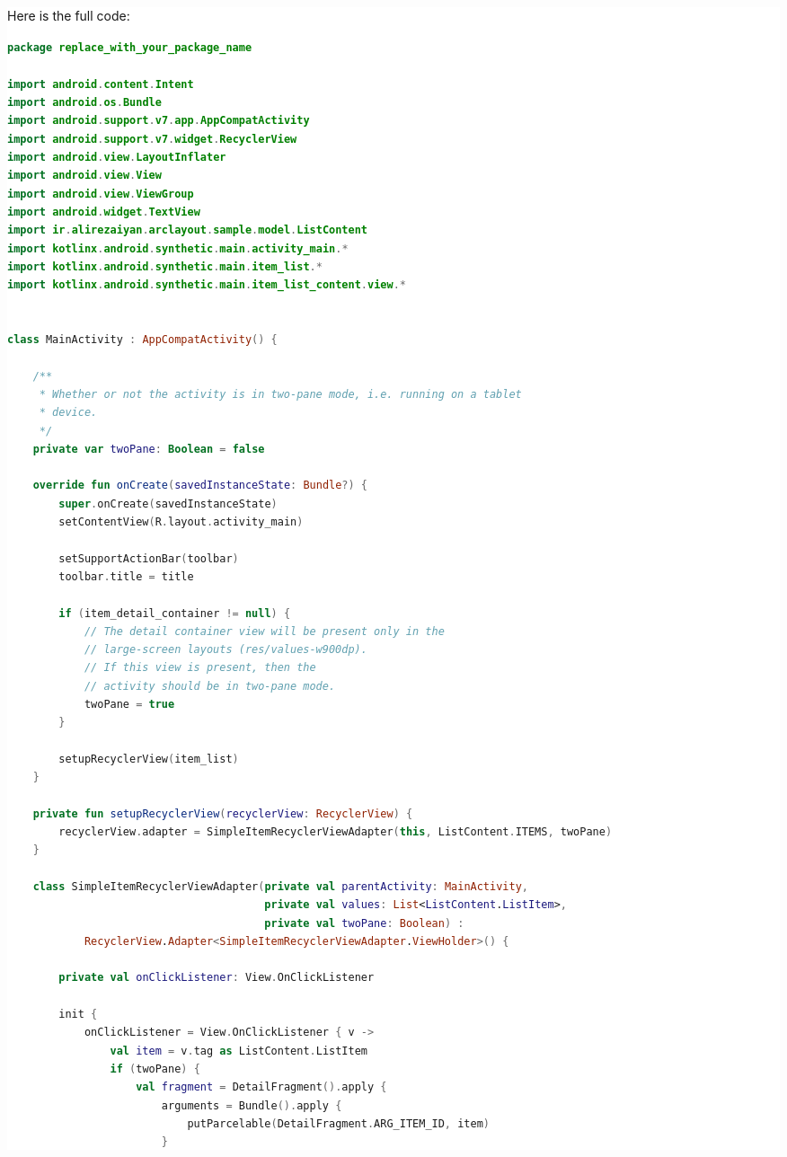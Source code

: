 
Here is the full code:

```kotlin
package replace_with_your_package_name

import android.content.Intent
import android.os.Bundle
import android.support.v7.app.AppCompatActivity
import android.support.v7.widget.RecyclerView
import android.view.LayoutInflater
import android.view.View
import android.view.ViewGroup
import android.widget.TextView
import ir.alirezaiyan.arclayout.sample.model.ListContent
import kotlinx.android.synthetic.main.activity_main.*
import kotlinx.android.synthetic.main.item_list.*
import kotlinx.android.synthetic.main.item_list_content.view.*


class MainActivity : AppCompatActivity() {

    /**
     * Whether or not the activity is in two-pane mode, i.e. running on a tablet
     * device.
     */
    private var twoPane: Boolean = false

    override fun onCreate(savedInstanceState: Bundle?) {
        super.onCreate(savedInstanceState)
        setContentView(R.layout.activity_main)

        setSupportActionBar(toolbar)
        toolbar.title = title

        if (item_detail_container != null) {
            // The detail container view will be present only in the
            // large-screen layouts (res/values-w900dp).
            // If this view is present, then the
            // activity should be in two-pane mode.
            twoPane = true
        }

        setupRecyclerView(item_list)
    }

    private fun setupRecyclerView(recyclerView: RecyclerView) {
        recyclerView.adapter = SimpleItemRecyclerViewAdapter(this, ListContent.ITEMS, twoPane)
    }

    class SimpleItemRecyclerViewAdapter(private val parentActivity: MainActivity,
                                        private val values: List<ListContent.ListItem>,
                                        private val twoPane: Boolean) :
            RecyclerView.Adapter<SimpleItemRecyclerViewAdapter.ViewHolder>() {

        private val onClickListener: View.OnClickListener

        init {
            onClickListener = View.OnClickListener { v ->
                val item = v.tag as ListContent.ListItem
                if (twoPane) {
                    val fragment = DetailFragment().apply {
                        arguments = Bundle().apply {
                            putParcelable(DetailFragment.ARG_ITEM_ID, item)
                        }
```